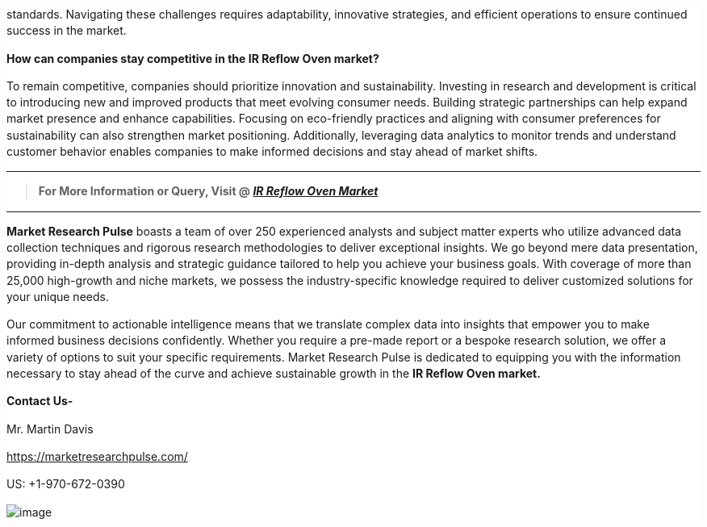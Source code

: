 standards. Navigating these challenges requires adaptability, innovative strategies, and efficient operations to ensure continued success in the market.</p><p><strong>How can companies stay competitive in the IR Reflow Oven market?</strong></p><p>To remain competitive, companies should prioritize innovation and sustainability. Investing in research and development is critical to introducing new and improved products that meet evolving consumer needs. Building strategic partnerships can help expand market presence and enhance capabilities. Focusing on eco-friendly practices and aligning with consumer preferences for sustainability can also strengthen market positioning. Additionally, leveraging data analytics to monitor trends and understand customer behavior enables companies to make informed decisions and stay ahead of market shifts.</p><hr /><blockquote><p><strong>For More Information or Query, Visit @&nbsp;<em><a href="https://marketresearchpulse.com/report/92575/ir-reflow-oven-market?utm_source=Linkedin&utm_medium=091">IR Reflow Oven Market</a></em></strong></p></blockquote><hr /><p><strong>Market Research Pulse</strong> boasts a team of over 250 experienced analysts and subject matter experts who utilize advanced data collection techniques and rigorous research methodologies to deliver exceptional insights. We go beyond mere data presentation, providing in-depth analysis and strategic guidance tailored to help you achieve your business goals. With coverage of more than 25,000 high-growth and niche markets, we possess the industry-specific knowledge required to deliver customized solutions for your unique needs.</p><p>Our commitment to actionable intelligence means that we translate complex data into insights that empower you to make informed business decisions confidently. Whether you require a pre-made report or a bespoke research solution, we offer a variety of options to suit your specific requirements. Market Research Pulse is dedicated to equipping you with the information necessary to stay ahead of the curve and achieve sustainable growth in the <strong>IR Reflow Oven market.</strong></p><p><strong>Contact Us-</strong></p><p>Mr. Martin Davis</p><p>https://marketresearchpulse.com/</p><p>US: +1-970-672-0390</p>
![image](https://github.com/user-attachments/assets/f35fd36d-7655-471d-a3d2-2bff1b8b6679)
